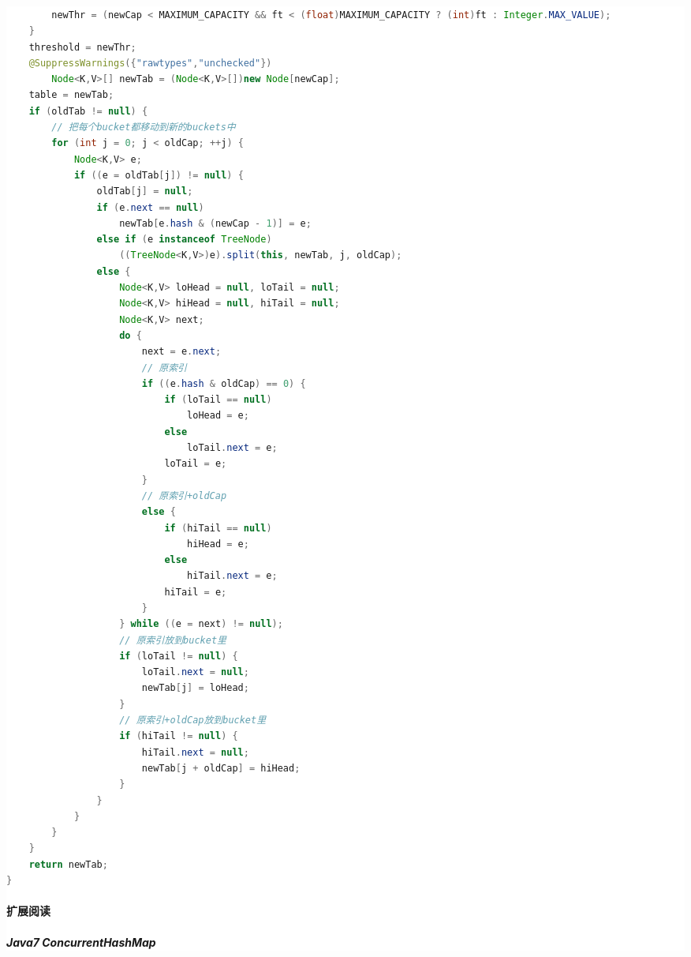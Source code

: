 ```java
        newThr = (newCap < MAXIMUM_CAPACITY && ft < (float)MAXIMUM_CAPACITY ? (int)ft : Integer.MAX_VALUE);
    }
    threshold = newThr;
    @SuppressWarnings({"rawtypes","unchecked"})
        Node<K,V>[] newTab = (Node<K,V>[])new Node[newCap];
    table = newTab;
    if (oldTab != null) {
        // 把每个bucket都移动到新的buckets中
        for (int j = 0; j < oldCap; ++j) {
            Node<K,V> e;
            if ((e = oldTab[j]) != null) {
                oldTab[j] = null;
                if (e.next == null)
                    newTab[e.hash & (newCap - 1)] = e;
                else if (e instanceof TreeNode)
                    ((TreeNode<K,V>)e).split(this, newTab, j, oldCap);
                else {
                    Node<K,V> loHead = null, loTail = null;
                    Node<K,V> hiHead = null, hiTail = null;
                    Node<K,V> next;
                    do {
                        next = e.next;
                        // 原索引
                        if ((e.hash & oldCap) == 0) {
                            if (loTail == null)
                                loHead = e;
                            else
                                loTail.next = e;
                            loTail = e;
                        }
                        // 原索引+oldCap
                        else {
                            if (hiTail == null)
                                hiHead = e;
                            else
                                hiTail.next = e;
                            hiTail = e;
                        }
                    } while ((e = next) != null);
                    // 原索引放到bucket里
                    if (loTail != null) {
                        loTail.next = null;
                        newTab[j] = loHead;
                    }
                    // 原索引+oldCap放到bucket里
                    if (hiTail != null) {
                        hiTail.next = null;
                        newTab[j + oldCap] = hiHead;
                    }
                }
            }
        }
    }
    return newTab;
}
```

#### 扩展阅读

##### **Java7 ConcurrentHashMap**

